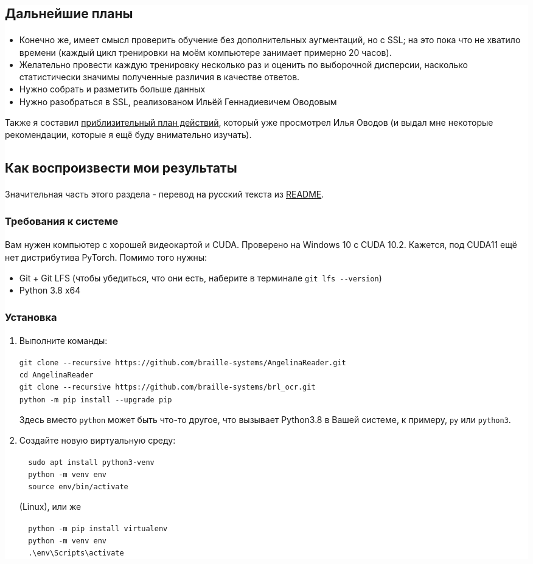 ## Дальнейшие планы

- Конечно же, имеет смысл проверить обучение без дополнительных аугментаций, но с SSL; на это пока что не хватило времени (каждый цикл тренировки на моём компьютере занимает примерно 20 часов).
- Желательно провести каждую тренировку несколько раз и оценить по выборочной дисперсии, насколько статистически значимы полученные различия в качестве ответов.
- Нужно собрать и разметить больше данных
- Нужно разобраться в SSL, реализованом Ильёй Геннадиевичем Оводовым

Также я составил [приблизительный план действий](https://github.com/braille-systems/brl_ocr/wiki/roadmap-march2021-ru), который уже просмотрел Илья Оводов (и выдал мне некоторые рекомендации, которые я ещё буду внимательно изучать).

## Как воспроизвести мои результаты

Значительная часть этого раздела - перевод на русский текста из [README](https://github.com/braille-systems/AngelinaReader/tree/feature/improve_detection#angelina-braille-reader).

### Требования к системе

Вам нужен компьютер с хорошей видеокартой и CUDA. Проверено на Windows 10 с CUDA 10.2.
Кажется, под CUDA11 ещё нет дистрибутива PyTorch.
Помимо того нужны:
- Git + Git LFS (чтобы убедиться, что они есть, наберите в терминале `git lfs --version`)
- Python 3.8 x64

### Установка

1. Выполните команды:
    ```
    git clone --recursive https://github.com/braille-systems/AngelinaReader.git
    cd AngelinaReader
    git clone --recursive https://github.com/braille-systems/brl_ocr.git
    python -m pip install --upgrade pip
    ```
    Здесь вместо `python` может быть что-то другое, что вызывает Python3.8 в Вашей системе, к примеру, `py` или `python3`.
1. Создайте новую виртуальную среду: 
    
    ```
      sudo apt install python3-venv
      python -m venv env
      source env/bin/activate
    ```
    
    (Linux), или же
    
    ```
      python -m pip install virtualenv
      python -m venv env
      .\env\Scripts\activate
    ```
    